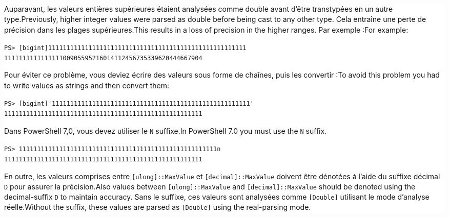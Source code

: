 <span data-ttu-id="cc2fc-351">Auparavant, les valeurs entières supérieures étaient analysées comme double avant d’être transtypées en un autre type.</span><span class="sxs-lookup"><span data-stu-id="cc2fc-351">Previously, higher integer values were parsed as double before being cast to any other type.</span></span> <span data-ttu-id="cc2fc-352">Cela entraîne une perte de précision dans les plages supérieures.</span><span class="sxs-lookup"><span data-stu-id="cc2fc-352">This results in a loss of precision in the higher ranges.</span></span> <span data-ttu-id="cc2fc-353">Par exemple :</span><span class="sxs-lookup"><span data-stu-id="cc2fc-353">For example:</span></span>

```
PS> [bigint]111111111111111111111111111111111111111111111111111111
111111111111111100905595216014112456735339620444667904
```

<span data-ttu-id="cc2fc-354">Pour éviter ce problème, vous deviez écrire des valeurs sous forme de chaînes, puis les convertir :</span><span class="sxs-lookup"><span data-stu-id="cc2fc-354">To avoid this problem you had to write values as strings and then convert them:</span></span>

```
PS> [bigint]'111111111111111111111111111111111111111111111111111111'
111111111111111111111111111111111111111111111111111111
```

<span data-ttu-id="cc2fc-355">Dans PowerShell 7,0, vous devez utiliser le `N` suffixe.</span><span class="sxs-lookup"><span data-stu-id="cc2fc-355">In PowerShell 7.0 you must use the `N` suffix.</span></span>

```
PS> 111111111111111111111111111111111111111111111111111111n
111111111111111111111111111111111111111111111111111111
```

<span data-ttu-id="cc2fc-356">En outre, les valeurs comprises entre `[ulong]::MaxValue` et `[decimal]::MaxValue` doivent être dénotées à l’aide du suffixe décimal `D` pour assurer la précision.</span><span class="sxs-lookup"><span data-stu-id="cc2fc-356">Also values between `[ulong]::MaxValue` and `[decimal]::MaxValue` should be denoted using the decimal-suffix `D` to maintain accuracy.</span></span> <span data-ttu-id="cc2fc-357">Sans le suffixe, ces valeurs sont analysées comme `[Double]` utilisant le mode d’analyse réelle.</span><span class="sxs-lookup"><span data-stu-id="cc2fc-357">Without the suffix, these values are parsed as `[Double]` using the real-parsing mode.</span></span>


[bigint]: /dotnet/api/system.numerics.biginteger?view=netcore-2.2
